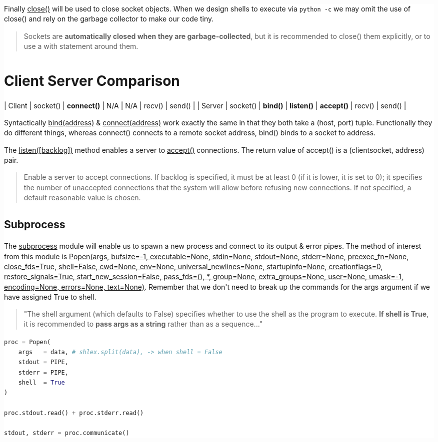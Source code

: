 Finally [close()](https://docs.python.org/3/library/socket.html#socket.socket.close) will be used to close socket objects. When we design shells to execute via `python -c` we may omit the use of close() and rely on the garbage collector to make our code tiny.

> Sockets are **automatically closed when they are garbage-collected**, but it is recommended to close() them explicitly, or to use a with statement around them.

# Client Server Comparison

| Client | socket() | **connect()** | N/A | N/A | recv() | send() |
| Server | socket() | **bind()** | **listen()** | **accept()** | recv() | send() |

Syntactically [bind(address)](https://docs.python.org/3/library/socket.html#socket.socket.bind) & [connect(address)](https://docs.python.org/3/library/socket.html#socket.socket.connect) work exactly the same in that they both take a (host, port) tuple. Functionally they do different things, whereas connect() connects to a remote socket address, bind() binds to a socket to address.

The [listen([backlog])](https://docs.python.org/3/library/socket.html#socket.socket.listen) method enables a server to [accept()](https://docs.python.org/3/library/socket.html#socket.socket.accept) connections. The return value of accept() is a (clientsocket, address) pair.

> Enable a server to accept connections. If backlog is specified, it must be at least 0 (if it is lower, it is set to 0); it specifies the number of unaccepted connections that the system will allow before refusing new connections. If not specified, a default reasonable value is chosen.


## **Subprocess**

The [subprocess](https://docs.python.org/3/library/subprocess.html) module will enable us to spawn a new process and connect to its output & error pipes. The method of interest from this module is [Popen(args, bufsize=-1, executable=None, stdin=None, stdout=None, stderr=None, preexec_fn=None, close_fds=True, shell=False, cwd=None, env=None, universal_newlines=None, startupinfo=None, creationflags=0, restore_signals=True, start_new_session=False, pass_fds=(), *, group=None, extra_groups=None, user=None, umask=-1, encoding=None, errors=None, text=None)](https://docs.python.org/3/library/subprocess.html#subprocess.Popen). Remember that we don't need to break up the commands for the args argument if we have assigned True to shell.

> "The shell argument (which defaults to False) specifies whether to use the shell as the program to execute. **If shell is True**, it is recommended to **pass args as a string** rather than as a sequence..."

```python
proc = Popen(
    args   = data, # shlex.split(data), -> when shell = False
    stdout = PIPE, 
    stderr = PIPE, 
    shell  = True
)

proc.stdout.read() + proc.stderr.read()

stdout, stderr = proc.communicate()
```
